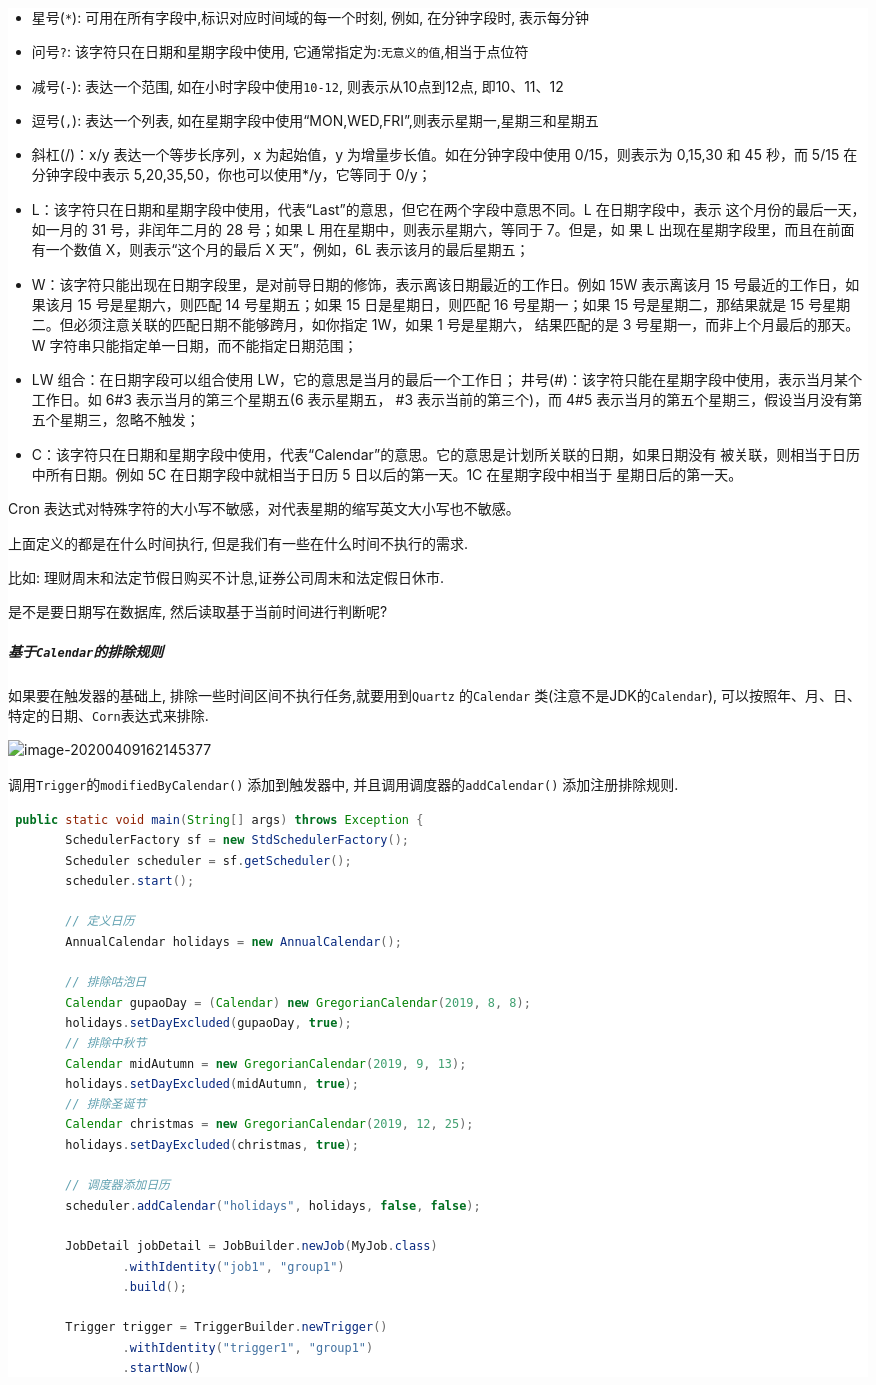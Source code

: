 - 星号(`*`): 可用在所有字段中,标识对应时间域的每一个时刻, 例如, 在分钟字段时, 表示每分钟
- 问号`?`: 该字符只在日期和星期字段中使用, 它通常指定为:`无意义的值`,相当于点位符
- 减号(`-`): 表达一个范围, 如在小时字段中使用`10-12`, 则表示从10点到12点, 即10、11、12
- 逗号(`,`): 表达一个列表, 如在星期字段中使用“MON,WED,FRI”,则表示星期一,星期三和星期五
- 斜杠(/)：x/y 表达一个等步长序列，x 为起始值，y 为增量步长值。如在分钟字段中使用 0/15，则表示为 0,15,30 和 45 秒，而 5/15 在分钟字段中表示 5,20,35,50，你也可以使用*/y，它等同于 0/y；

- L：该字符只在日期和星期字段中使用，代表“Last”的意思，但它在两个字段中意思不同。L 在日期字段中，表示 这个月份的最后一天，如一月的 31 号，非闰年二月的 28 号；如果 L 用在星期中，则表示星期六，等同于 7。但是，如 果 L 出现在星期字段里，而且在前面有一个数值 X，则表示“这个月的最后 X 天”，例如，6L 表示该月的最后星期五； 

- W：该字符只能出现在日期字段里，是对前导日期的修饰，表示离该日期最近的工作日。例如 15W 表示离该月 15 号最近的工作日，如果该月 15 号是星期六，则匹配 14 号星期五；如果 15 日是星期日，则匹配 16 号星期一；如果 15 号是星期二，那结果就是 15 号星期二。但必须注意关联的匹配日期不能够跨月，如你指定 1W，如果 1 号是星期六， 结果匹配的是 3 号星期一，而非上个月最后的那天。W 字符串只能指定单一日期，而不能指定日期范围；

-  LW 组合：在日期字段可以组合使用 LW，它的意思是当月的最后一个工作日； 井号(#)：该字符只能在星期字段中使用，表示当月某个工作日。如 6#3 表示当月的第三个星期五(6 表示星期五， #3 表示当前的第三个)，而 4#5 表示当月的第五个星期三，假设当月没有第五个星期三，忽略不触发；

-  C：该字符只在日期和星期字段中使用，代表“Calendar”的意思。它的意思是计划所关联的日期，如果日期没有 被关联，则相当于日历中所有日期。例如 5C 在日期字段中就相当于日历 5 日以后的第一天。1C 在星期字段中相当于 星期日后的第一天。 

  

  Cron 表达式对特殊字符的大小写不敏感，对代表星期的缩写英文大小写也不敏感。



上面定义的都是在什么时间执行, 但是我们有一些在什么时间不执行的需求. 

比如: 理财周末和法定节假日购买不计息,证券公司周末和法定假日休市. 

是不是要日期写在数据库, 然后读取基于当前时间进行判断呢? 

#####  基于`Calendar`的排除规则

如果要在触发器的基础上, 排除一些时间区间不执行任务,就要用到`Quartz` 的`Calendar` 类(注意不是JDK的`Calendar`), 可以按照年、月、日、特定的日期、`Corn`表达式来排除. 

![image-20200409162145377](http://files.luyanan.com//img/20200409162147.png)

调用`Trigger`的`modifiedByCalendar()` 添加到触发器中, 并且调用调度器的`addCalendar()` 添加注册排除规则.

```java
 public static void main(String[] args) throws Exception {
        SchedulerFactory sf = new StdSchedulerFactory();
        Scheduler scheduler = sf.getScheduler();
        scheduler.start();

        // 定义日历
        AnnualCalendar holidays = new AnnualCalendar();

        // 排除咕泡日
        Calendar gupaoDay = (Calendar) new GregorianCalendar(2019, 8, 8);
        holidays.setDayExcluded(gupaoDay, true);
        // 排除中秋节
        Calendar midAutumn = new GregorianCalendar(2019, 9, 13);
        holidays.setDayExcluded(midAutumn, true);
        // 排除圣诞节
        Calendar christmas = new GregorianCalendar(2019, 12, 25);
        holidays.setDayExcluded(christmas, true);

        // 调度器添加日历
        scheduler.addCalendar("holidays", holidays, false, false);

        JobDetail jobDetail = JobBuilder.newJob(MyJob.class)
                .withIdentity("job1", "group1")
                .build();

        Trigger trigger = TriggerBuilder.newTrigger()
                .withIdentity("trigger1", "group1")
                .startNow()
```